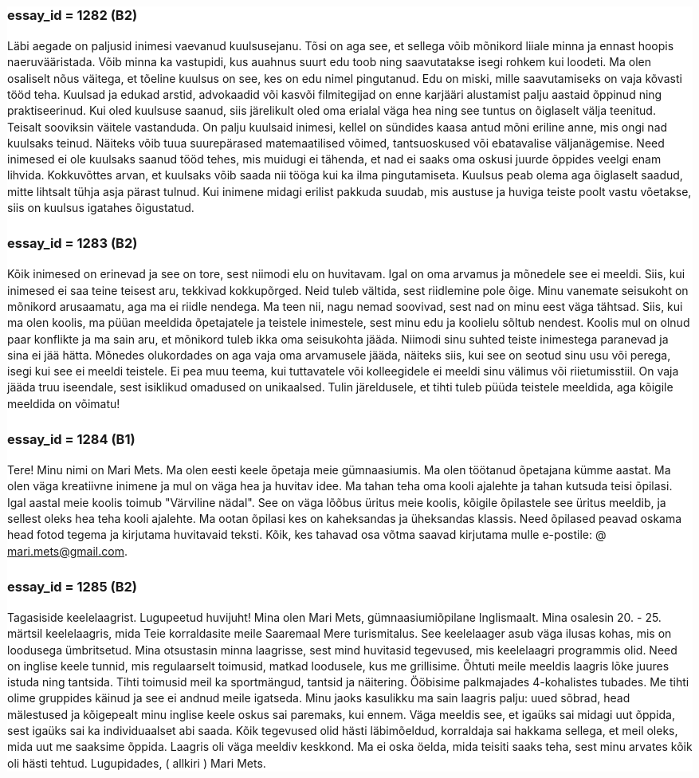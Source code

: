 ### essay_id = 1282 (B2)
Läbi aegade on paljusid inimesi vaevanud kuulsusejanu. Tõsi on aga see, et sellega võib mõnikord liiale minna ja ennast hoopis naeruvääristada. Võib minna ka vastupidi, kus auahnus suurt edu toob ning saavutatakse isegi rohkem kui loodeti. Ma olen osaliselt nõus väitega, et tõeline kuulsus on see, kes on edu nimel pingutanud. Edu on miski, mille saavutamiseks on vaja kõvasti tööd teha. Kuulsad ja edukad arstid, advokaadid või kasvõi filmitegijad on enne karjääri alustamist palju aastaid õppinud ning praktiseerinud. Kui oled kuulsuse saanud, siis järelikult oled oma erialal väga hea ning see tuntus on õiglaselt välja teenitud. Teisalt sooviksin väitele vastanduda. On palju kuulsaid inimesi, kellel on sündides kaasa antud mõni eriline anne, mis ongi nad kuulsaks teinud. Näiteks võib tuua suurepärased matemaatilised võimed, tantsuoskused või ebatavalise väljanägemise. Need inimesed ei ole kuulsaks saanud tööd tehes, mis muidugi ei tähenda, et nad ei saaks oma oskusi juurde õppides veelgi enam lihvida. Kokkuvõttes arvan, et kuulsaks võib saada nii tööga kui ka ilma pingutamiseta. Kuulsus peab olema aga õiglaselt saadud, mitte lihtsalt tühja asja pärast tulnud. Kui inimene midagi erilist pakkuda suudab, mis austuse ja huviga teiste poolt vastu võetakse, siis on kuulsus igatahes õigustatud.

### essay_id = 1283 (B2)
Kõik inimesed on erinevad ja see on tore, sest niimodi elu on huvitavam. Igal on oma arvamus ja mõnedele see ei meeldi. Siis, kui inimesed ei saa teine teisest aru, tekkivad kokkupõrged. Neid tuleb vältida, sest riidlemine pole õige. Minu vanemate seisukoht on mõnikord arusaamatu, aga ma ei riidle nendega. Ma teen nii, nagu nemad soovivad, sest nad on minu eest väga tähtsad. Siis, kui ma olen koolis, ma püüan meeldida õpetajatele ja teistele inimestele, sest minu edu ja koolielu sõltub nendest. Koolis mul on olnud paar konflikte ja ma sain aru, et mõnikord tuleb ikka oma seisukohta jääda. Niimodi sinu suhted teiste inimestega paranevad ja sina ei jää hätta. Mõnedes olukordades on aga vaja oma arvamusele jääda, näiteks siis, kui see on seotud sinu usu või perega, isegi kui see ei meeldi teistele. Ei pea muu teema, kui tuttavatele või kolleegidele ei meeldi sinu välimus või riietumisstiil. On vaja jääda truu iseendale, sest isiklikud omadused on unikaalsed. Tulin järeldusele, et tihti tuleb püüda teistele meeldida, aga kõigile meeldida on võimatu!

### essay_id = 1284 (B1)
Tere! Minu nimi on Mari Mets. Ma olen eesti keele õpetaja meie gümnaasiumis. Ma olen töötanud õpetajana kümme aastat. Ma olen väga kreatiivne inimene ja mul on väga hea ja huvitav idee. Ma tahan teha oma kooli ajalehte ja tahan kutsuda teisi õpilasi. Igal aastal meie koolis toimub "Värviline nädal". See on väga lõõbus üritus meie koolis, kõigile õpilastele see üritus meeldib, ja sellest oleks hea teha kooli ajalehte. Ma ootan õpilasi kes on kaheksandas ja üheksandas klassis. Need õpilased peavad oskama head fotod tegema ja kirjutama huvitavaid teksti. Kõik, kes tahavad osa võtma saavad kirjutama mulle e-postile: @ mari.mets@gmail.com.

### essay_id = 1285 (B2)
Tagasiside keelelaagrist. Lugupeetud huvijuht! Mina olen Mari Mets, gümnaasiumiõpilane Inglismaalt. Mina osalesin 20. - 25. märtsil keelelaagris, mida Teie korraldasite meile Saaremaal Mere turismitalus. See keelelaager asub väga ilusas kohas, mis on loodusega ümbritsetud. Mina otsustasin minna laagrisse, sest mind huvitasid tegevused, mis keelelaagri programmis olid. Need on inglise keele tunnid, mis regulaarselt toimusid, matkad loodusele, kus me grillisime. Õhtuti meile meeldis laagris lõke juures istuda ning tantsida. Tihti toimusid meil ka sportmängud, tantsid ja näitering. Ööbisime palkmajades 4-kohalistes tubades. Me tihti olime gruppides käinud ja see ei andnud meile igatseda. Minu jaoks kasulikku ma sain laagris palju: uued sõbrad, head mälestused ja kõigepealt minu inglise keele oskus sai paremaks, kui ennem. Väga meeldis see, et igaüks sai midagi uut õppida, sest igaüks sai ka individuaalset abi saada. Kõik tegevused olid hästi läbimõeldud, korraldaja sai hakkama sellega, et meil oleks, mida uut me saaksime õppida. Laagris oli väga meeldiv keskkond. Ma ei oska öelda, mida teisiti saaks teha, sest minu arvates kõik oli hästi tehtud. Lugupidades, ( allkiri ) Mari Mets.
